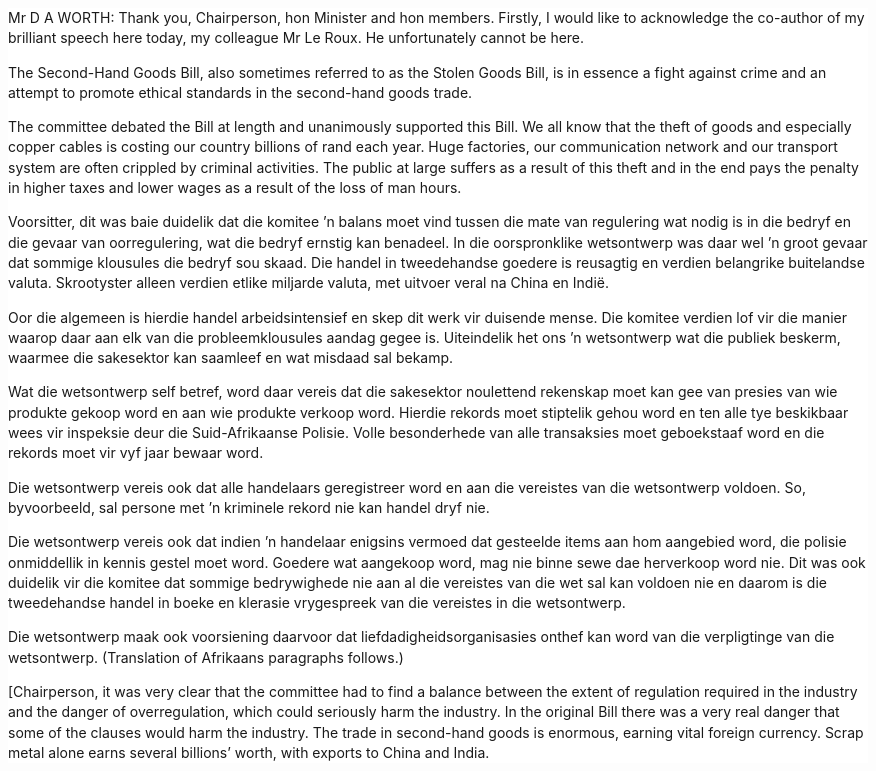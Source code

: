 Mr D A WORTH: Thank you, Chairperson, hon Minister and hon members.
Firstly, I would like to acknowledge the co-author of my brilliant speech
here today, my colleague Mr Le Roux. He unfortunately cannot be here.

The Second-Hand Goods Bill, also sometimes referred to as the Stolen Goods
Bill, is in essence a fight against crime and an attempt to promote ethical
standards in the second-hand goods trade.

The committee debated the Bill at length and unanimously supported this
Bill. We all know that the theft of goods and especially copper cables is
costing our country billions of rand each year. Huge factories, our
communication network and our transport system are often crippled by
criminal activities. The public at large suffers as a result of this theft
and in the end pays the penalty in higher taxes and lower wages as a result
of the loss of man hours.

Voorsitter, dit was baie duidelik dat die komitee ’n balans moet vind
tussen die mate van regulering wat nodig is in die bedryf en die gevaar van
oorregulering, wat die bedryf ernstig kan benadeel. In die oorspronklike
wetsontwerp was daar wel ’n groot gevaar dat sommige klousules die bedryf
sou skaad. Die handel in tweedehandse goedere is reusagtig en verdien
belangrike buitelandse valuta. Skrootyster alleen verdien etlike miljarde
valuta, met uitvoer veral na China en Indië.

Oor die algemeen is hierdie handel arbeidsintensief en skep dit werk vir
duisende mense. Die komitee verdien lof vir die manier waarop daar aan elk
van die probleemklousules aandag gegee is. Uiteindelik het ons ’n
wetsontwerp wat die publiek beskerm, waarmee die sakesektor kan saamleef en
wat misdaad sal bekamp.

Wat die wetsontwerp self betref, word daar vereis dat die sakesektor
noulettend rekenskap moet kan gee van presies van wie produkte gekoop word
en aan wie produkte verkoop word. Hierdie rekords moet stiptelik gehou word
en ten alle tye beskikbaar wees vir inspeksie deur die Suid-Afrikaanse
Polisie. Volle besonderhede van alle transaksies moet geboekstaaf word en
die rekords moet vir vyf jaar bewaar word.

Die wetsontwerp vereis ook dat alle handelaars geregistreer word en aan die
vereistes van die wetsontwerp voldoen. So, byvoorbeeld, sal persone met ’n
kriminele rekord nie kan handel dryf nie.

Die wetsontwerp vereis ook dat indien ’n handelaar enigsins vermoed dat
gesteelde items aan hom aangebied word, die polisie onmiddellik in kennis
gestel moet word. Goedere wat aangekoop word, mag nie binne sewe dae
herverkoop word nie. Dit was ook duidelik vir die komitee dat sommige
bedrywighede nie aan al die vereistes van die wet sal kan voldoen nie en
daarom is die tweedehandse handel in boeke en klerasie vrygespreek van die
vereistes in die wetsontwerp.

Die wetsontwerp maak ook voorsiening daarvoor dat
liefdadigheidsorganisasies onthef kan word van die verpligtinge van die
wetsontwerp. (Translation of Afrikaans paragraphs follows.)

[Chairperson, it was very clear that the committee had to find a balance
between the extent of regulation required in the industry and the danger of
overregulation, which could seriously harm the industry. In the original
Bill there was a very real danger that some of the clauses would harm the
industry. The trade in second-hand goods is enormous, earning vital foreign
currency. Scrap metal alone earns several billions’ worth, with exports to
China and India.
